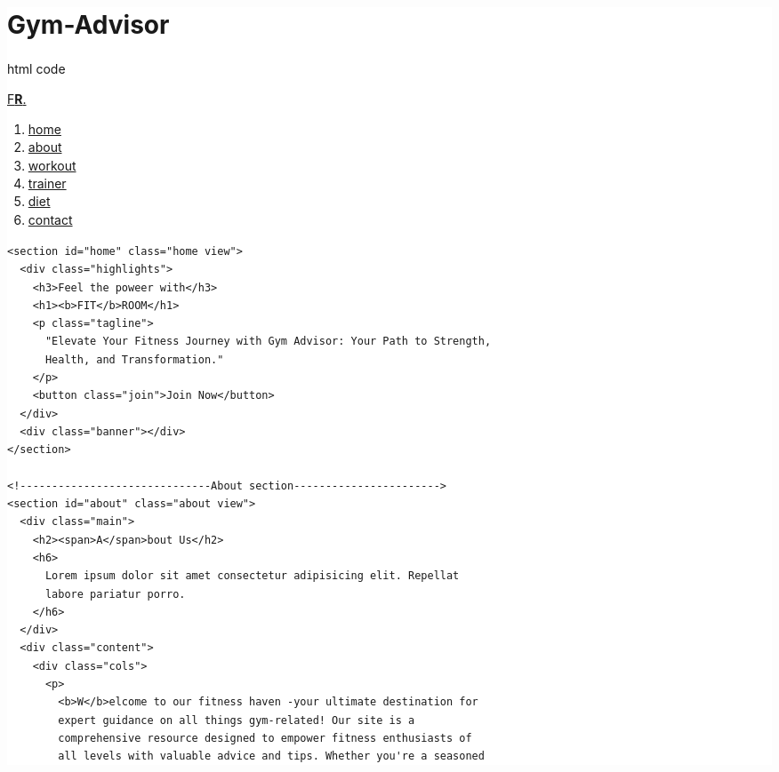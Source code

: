 # Gym-Advisor
html code
<!DOCTYPE html>
<html lang="en">
  <head>
    <meta charset="UTF-8" />
    <meta name="viewport" content="width=device-width, initial-scale=1.0" />
    <title>Gym Advisor</title>
    <link rel="stylesheet" href="gym.css" />
    <!-- insert font awesome icon CDN link here -->
    <link
      rel="stylesheet"
      href="https://cdnjs.cloudflare.com/ajax/libs/font-awesome/4.7.0/css/font-awesome.css"
      integrity="sha512-5A8nwdMOWrSz20fDsjczgUidUBR8liPYU+WymTZP1lmY9G6Oc7HlZv156XqnsgNUzTyMefFTcsFH/tnJE/+xBg=="
      crossorigin="anonymous"
      referrerpolicy="no-referrer"
    />
  </head>
  <body>
    <!-----------------------navigation bar-------------------------->
    <div class="navbar">
      <a href="#" class="logo">F<b>R</b>.</a>
      <div class="toggle" onclick="navToggle();"></div>
      <ol>
        <li><a href="#home " onclick="navToggle();">home</a></li>
        <li><a href="#about" onclick="navToggle();">about</a></li>
        <li><a href="#workout" onclick="navToggle();">workout</a></li>
        <li><a href="#trainers" onclick="navToggle();">trainer</a></li>
        <li><a href="#diet" onclick="navToggle();">diet</a></li>
        <li><a href="#contact" onclick="navToggle();">contact</a></li>
      </ol>
    </div>

    <section id="home" class="home view">
      <div class="highlights">
        <h3>Feel the poweer with</h3>
        <h1><b>FIT</b>ROOM</h1>
        <p class="tagline">
          "Elevate Your Fitness Journey with Gym Advisor: Your Path to Strength,
          Health, and Transformation."
        </p>
        <button class="join">Join Now</button>
      </div>
      <div class="banner"></div>
    </section>

    <!------------------------------About section----------------------->
    <section id="about" class="about view">
      <div class="main">
        <h2><span>A</span>bout Us</h2>
        <h6>
          Lorem ipsum dolor sit amet consectetur adipisicing elit. Repellat
          labore pariatur porro.
        </h6>
      </div>
      <div class="content">
        <div class="cols">
          <p>
            <b>W</b>elcome to our fitness haven -your ultimate destination for
            expert guidance on all things gym-related! Our site is a
            comprehensive resource designed to empower fitness enthusiasts of
            all levels with valuable advice and tips. Whether you're a seasoned
